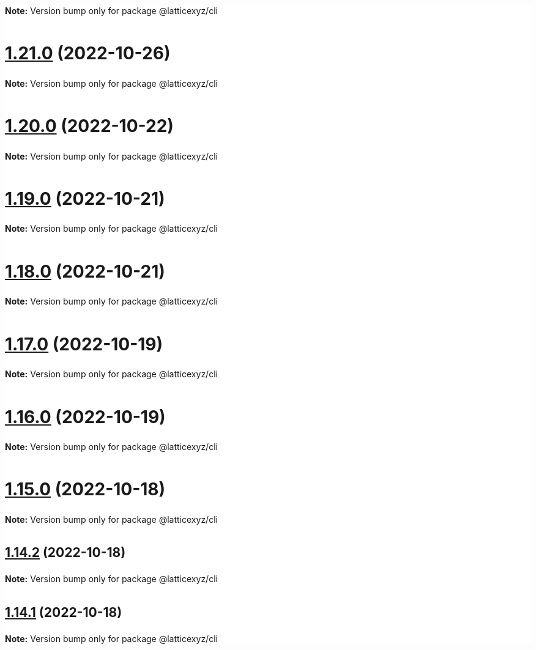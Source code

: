 **Note:** Version bump only for package @latticexyz/cli

# [1.21.0](https://github.com/latticexyz/mud/compare/v1.20.0...v1.21.0) (2022-10-26)

**Note:** Version bump only for package @latticexyz/cli

# [1.20.0](https://github.com/latticexyz/mud/compare/v1.19.0...v1.20.0) (2022-10-22)

**Note:** Version bump only for package @latticexyz/cli

# [1.19.0](https://github.com/latticexyz/mud/compare/v1.18.0...v1.19.0) (2022-10-21)

**Note:** Version bump only for package @latticexyz/cli

# [1.18.0](https://github.com/latticexyz/mud/compare/v1.17.0...v1.18.0) (2022-10-21)

**Note:** Version bump only for package @latticexyz/cli

# [1.17.0](https://github.com/latticexyz/mud/compare/v1.16.0...v1.17.0) (2022-10-19)

**Note:** Version bump only for package @latticexyz/cli

# [1.16.0](https://github.com/latticexyz/mud/compare/v1.15.0...v1.16.0) (2022-10-19)

**Note:** Version bump only for package @latticexyz/cli

# [1.15.0](https://github.com/latticexyz/mud/compare/v1.14.2...v1.15.0) (2022-10-18)

**Note:** Version bump only for package @latticexyz/cli

## [1.14.2](https://github.com/latticexyz/mud/compare/v1.14.1...v1.14.2) (2022-10-18)

**Note:** Version bump only for package @latticexyz/cli

## [1.14.1](https://github.com/latticexyz/mud/compare/v1.14.0...v1.14.1) (2022-10-18)

**Note:** Version bump only for package @latticexyz/cli

